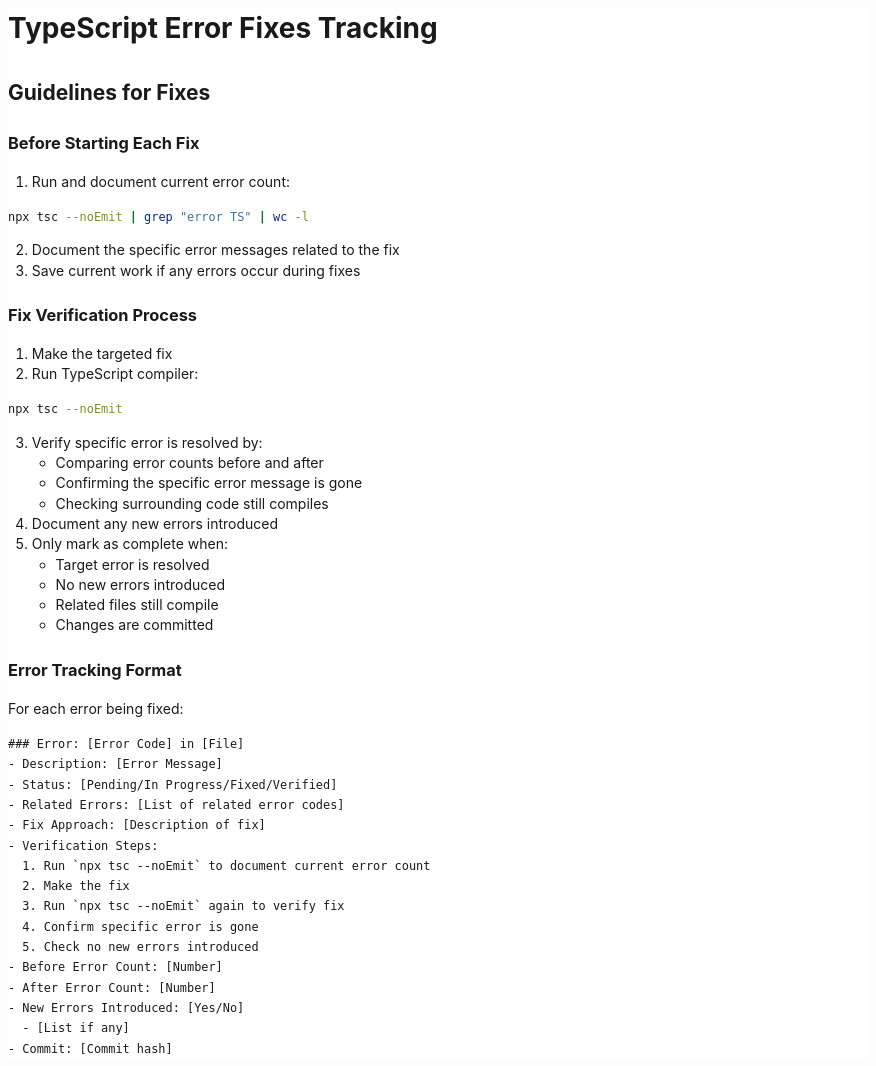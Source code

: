 # TypeScript Error Fixes Tracking

## Guidelines for Fixes

### Before Starting Each Fix
1. Run and document current error count:
```bash
npx tsc --noEmit | grep "error TS" | wc -l
```
2. Document the specific error messages related to the fix
3. Save current work if any errors occur during fixes

### Fix Verification Process
1. Make the targeted fix
2. Run TypeScript compiler:
```bash
npx tsc --noEmit
```
3. Verify specific error is resolved by:
   - Comparing error counts before and after
   - Confirming the specific error message is gone
   - Checking surrounding code still compiles
4. Document any new errors introduced
5. Only mark as complete when:
   - Target error is resolved
   - No new errors introduced
   - Related files still compile
   - Changes are committed

### Error Tracking Format
For each error being fixed:
```
### Error: [Error Code] in [File]
- Description: [Error Message]
- Status: [Pending/In Progress/Fixed/Verified]
- Related Errors: [List of related error codes]
- Fix Approach: [Description of fix]
- Verification Steps:
  1. Run `npx tsc --noEmit` to document current error count
  2. Make the fix
  3. Run `npx tsc --noEmit` again to verify fix
  4. Confirm specific error is gone
  5. Check no new errors introduced
- Before Error Count: [Number]
- After Error Count: [Number]
- New Errors Introduced: [Yes/No]
  - [List if any]
- Commit: [Commit hash]

```
